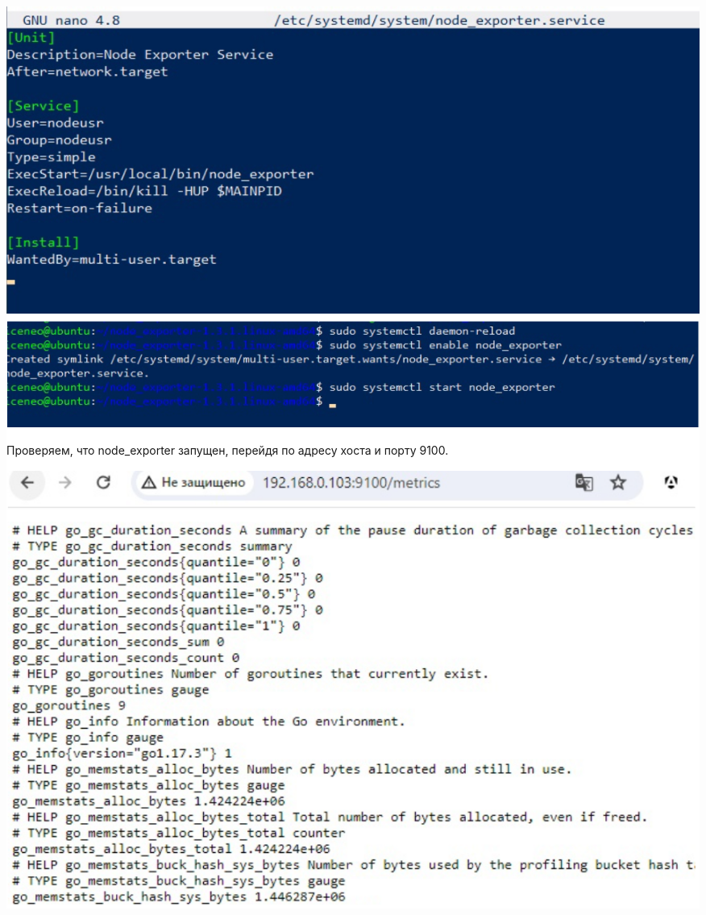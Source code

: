 ![Настройка автозапуска для node_exporter](img_22.png)
![Перечитывание конфигурации и перезапуск службы](img_23.png)

Проверяем, что node_exporter запущен, перейдя по адресу хоста и порту 9100.

![Запущенная система мониторинга node_exporter](img_24.png)
